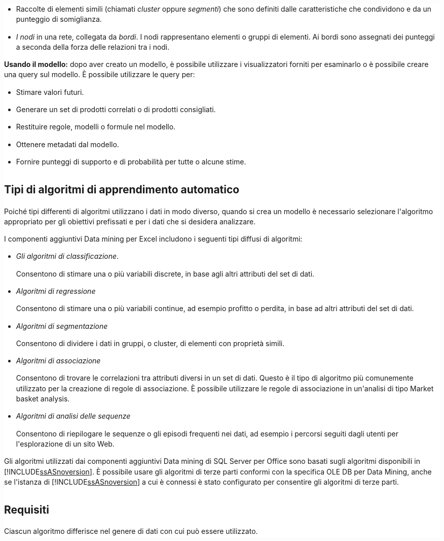-   Raccolte di elementi simili (chiamati *cluster* oppure *segmenti*) che sono definiti dalle caratteristiche che condividono e da un punteggio di somiglianza.  
  
-   *I nodi* in una rete, collegata da *bordi*. I nodi rappresentano elementi o gruppi di elementi. Ai bordi sono assegnati dei punteggi a seconda della forza delle relazioni tra i nodi.  
  
 **Usando il modello:** dopo aver creato un modello, è possibile utilizzare i visualizzatori forniti per esaminarlo o è possibile creare una query sul modello. È possibile utilizzare le query per:  
  
-   Stimare valori futuri.  
  
-   Generare un set di prodotti correlati o di prodotti consigliati.  
  
-   Restituire regole, modelli o formule nel modello.  
  
-   Ottenere metadati dal modello.  
  
-   Fornire punteggi di supporto e di probabilità per tutte o alcune stime.  
  
## <a name="types-of-machine-learning-algorithms"></a>Tipi di algoritmi di apprendimento automatico  
 Poiché tipi differenti di algoritmi utilizzano i dati in modo diverso, quando si crea un modello è necessario selezionare l'algoritmo appropriato per gli obiettivi prefissati e per i dati che si desidera analizzare.  
  
 I componenti aggiuntivi Data mining per Excel includono i seguenti tipi diffusi di algoritmi:  
  
-   *Gli algoritmi di classificazione*.  
  
     Consentono di stimare una o più variabili discrete, in base agli altri attributi del set di dati.  
  
-   *Algoritmi di regressione*  
  
     Consentono di stimare una o più variabili continue, ad esempio profitto o perdita, in base ad altri attributi del set di dati.  
  
-   *Algoritmi di segmentazione*  
  
     Consentono di dividere i dati in gruppi, o cluster, di elementi con proprietà simili.  
  
-   *Algoritmi di associazione*  
  
     Consentono di trovare le correlazioni tra attributi diversi in un set di dati. Questo è il tipo di algoritmo più comunemente utilizzato per la creazione di regole di associazione. È possibile utilizzare le regole di associazione in un'analisi di tipo Market basket analysis.  
  
-   *Algoritmi di analisi delle sequenze*  
  
     Consentono di riepilogare le sequenze o gli episodi frequenti nei dati, ad esempio i percorsi seguiti dagli utenti per l'esplorazione di un sito Web.  
  
 Gli algoritmi utilizzati dai componenti aggiuntivi Data mining di SQL Server per Office sono basati sugli algoritmi disponibili in [!INCLUDE[ssASnoversion](../includes/ssasnoversion-md.md)]. È possibile usare gli algoritmi di terze parti conformi con la specifica OLE DB per Data Mining, anche se l'istanza di [!INCLUDE[ssASnoversion](../includes/ssasnoversion-md.md)] a cui è connessi è stato configurato per consentire gli algoritmi di terze parti.  
  
## <a name="requirements"></a>Requisiti  
 Ciascun algoritmo differisce nel genere di dati con cui può essere utilizzato.  
  